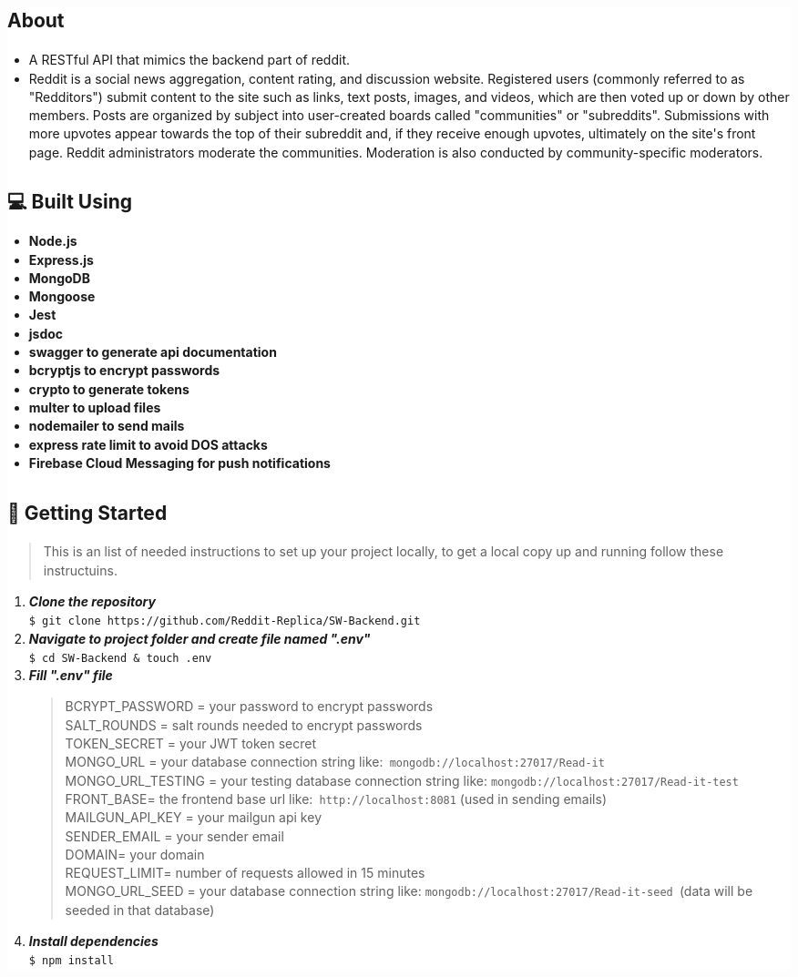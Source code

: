 ## About <a name = "about"></a>
- A RESTful API that mimics the backend part of reddit.
- Reddit is a social news aggregation, content rating, and discussion website. Registered users (commonly referred to as "Redditors") submit content to the site such as links, text posts, images, and videos, which are then voted up or down by other members. Posts are organized by subject into user-created boards called "communities" or "subreddits". Submissions with more upvotes appear towards the top of their subreddit and, if they receive enough upvotes, ultimately on the site's front page. Reddit administrators moderate the communities. Moderation is also conducted by community-specific moderators.

## 💻 Built Using <a name = "tech"></a>
- **Node.js**
- **Express.js**
- **MongoDB**
- **Mongoose**
- **Jest**
- **jsdoc**
- **swagger to generate api documentation**
- **bcryptjs to encrypt passwords**
- **crypto to generate tokens**
- **multer to upload files**
- **nodemailer to send mails**
- **express rate limit to avoid DOS attacks**
- **Firebase Cloud Messaging for push notifications**

## 🏁 Getting Started <a name = "get-started"></a>
> This is an list of needed instructions to set up your project locally, to get a local copy up and running follow these
> instructuins.
<ol>
  <li><strong><em>Clone the repository</em></strong>
    <div>
        <code>$ git clone https://github.com/Reddit-Replica/SW-Backend.git</code>
    </div>
  </li>
  <li><strong><em>Navigate to project folder and create file named ".env"</em></strong>
    <div>
        <code>$ cd SW-Backend & touch .env</code>
    </div>
  </li>
  <li><strong><em>Fill ".env" file</em></strong>
    <div><blockquote> <p> 
        BCRYPT_PASSWORD = your password to encrypt passwords <br>
        SALT_ROUNDS = salt rounds needed to encrypt passwords <br>
        TOKEN_SECRET = your JWT token secret <br>
        MONGO_URL = your database connection string like:<code> mongodb://localhost:27017/Read-it </code><br>
        MONGO_URL_TESTING = your testing database connection string like: <code>mongodb://localhost:27017/Read-it-test </code><br>
        FRONT_BASE= the frontend base url like:<code> http://localhost:8081</code> (used in sending emails) <br>
        MAILGUN_API_KEY = your mailgun api key <br>
        SENDER_EMAIL = your sender email <br>
        DOMAIN= your domain <br>
        REQUEST_LIMIT= number of requests allowed in 15 minutes <br>
        MONGO_URL_SEED = your database connection string like: <code>mongodb://localhost:27017/Read-it-seed </code>(data will be seeded in that database)<br> </p> </blockquote>
    </div>
  <li><strong><em>Install dependencies</em></strong>
    <div>
        <code>$ npm install</code>